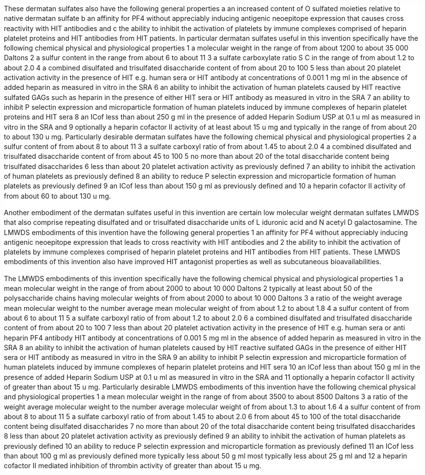 These dermatan sulfates also have the following general properties a an increased content of O sulfated moieties relative to native dermatan sulfate b an affinity for PF4 without appreciably inducing antigenic neoepitope expression that causes cross reactivity with HIT antibodies and c the ability to inhibit the activation of platelets by immune complexes comprised of heparin platelet proteins and HIT antibodies from HIT patients. In particular dermatan sulfates useful in this invention specifically have the following chemical physical and physiological properties 1 a molecular weight in the range of from about 1200 to about 35 000 Daltons 2 a sulfur content in the range from about 6 to about 11 3 a sulfate carboxylate ratio S C in the range of from about 1.2 to about 2.0 4 a combined disulfated and trisulfated disaccharide content of from about 20 to 100 5 less than about 20 platelet activation activity in the presence of HIT e.g. human sera or HIT antibody at concentrations of 0.001 1 mg ml in the absence of added heparin as measured in vitro in the SRA 6 an ability to inhibit the activation of human platelets caused by HIT reactive sulfated GAGs such as heparin in the presence of either HIT sera or HIT antibody as measured in vitro in the SRA 7 an ability to inhibit P selectin expression and microparticle formation of human platelets induced by immune complexes of heparin platelet proteins and HIT sera 8 an ICof less than about 250 g ml in the presence of added Heparin Sodium USP at 0.1 u ml as measured in vitro in the SRA and 9 optionally a heparin cofactor II activity of at least about 15 u mg and typically in the range of from about 20 to about 130 u mg. Particularly desirable dermatan sulfates have the following chemical physical and physiological properties 2 a sulfur content of from about 8 to about 11 3 a sulfate carboxyl ratio of from about 1.45 to about 2.0 4 a combined disulfated and trisulfated disaccharide content of from about 45 to 100 5 no more than about 20 of the total disaccharide content being trisulfated disaccharides 6 less than about 20 platelet activation activity as previously defined 7 an ability to inhibit the activation of human platelets as previously defined 8 an ability to reduce P selectin expression and microparticle formation of human platelets as previously defined 9 an ICof less than about 150 g ml as previously defined and 10 a heparin cofactor II activity of from about 60 to about 130 u mg.

Another embodiment of the dermatan sulfates useful in this invention are certain low molecular weight dermatan sulfates LMWDS that also comprise repeating disulfated and or trisulfated disaccharide units of L iduronic acid and N acetyl D galactosamine. The LMWDS embodiments of this invention have the following general properties 1 an affinity for PF4 without appreciably inducing antigenic neoepitope expression that leads to cross reactivity with HIT antibodies and 2 the ability to inhibit the activation of platelets by immune complexes comprised of heparin platelet proteins and HIT antibodies from HIT patients. These LMWDS embodiments of this invention also have improved HIT antagonist properties as well as subcutaneous bioavailabilities.

The LMWDS embodiments of this invention specifically have the following chemical physical and physiological properties 1 a mean molecular weight in the range of from about 2000 to about 10 000 Daltons 2 typically at least about 50 of the polysaccharide chains having molecular weights of from about 2000 to about 10 000 Daltons 3 a ratio of the weight average mean molecular weight to the number average mean molecular weight of from about 1.2 to about 1.8 4 a sulfur content of from about 6 to about 11 5 a sulfate carboxyl ratio of from about 1.2 to about 2.0 6 a combined disulfated and trisulfated disaccharide content of from about 20 to 100 7 less than about 20 platelet activation activity in the presence of HIT e.g. human sera or anti heparin PF4 antibody HIT antibody at concentrations of 0.001 5 mg ml in the absence of added heparin as measured in vitro in the SRA 8 an ability to inhibit the activation of human platelets caused by HIT reactive sulfated GAGs in the presence of either HIT sera or HIT antibody as measured in vitro in the SRA 9 an ability to inhibit P selectin expression and microparticle formation of human platelets induced by immune complexes of heparin platelet proteins and HIT sera 10 an ICof less than about 150 g ml in the presence of added Heparin Sodium USP at 0.1 u ml as measured in vitro in the SRA and 11 optionally a heparin cofactor II activity of greater than about 15 u mg. Particularly desirable LMWDS embodiments of this invention have the following chemical physical and physiological properties 1 a mean molecular weight in the range of from about 3500 to about 8500 Daltons 3 a ratio of the weight average molecular weight to the number average molecular weight of from about 1.3 to about 1.6 4 a sulfur content of from about 8 to about 11 5 a sulfate carboxyl ratio of from about 1.45 to about 2.0 6 from about 45 to 100 of the total disaccharide content being disulfated disaccharides 7 no more than about 20 of the total disaccharide content being trisulfated disaccharides 8 less than about 20 platelet activation activity as previously defined 9 an ability to inhibit the activation of human platelets as previously defined 10 an ability to reduce P selectin expression and microparticle formation as previously defined 11 an ICof less than about 100 g ml as previously defined more typically less about 50 g ml most typically less about 25 g ml and 12 a heparin cofactor II mediated inhibition of thrombin activity of greater than about 15 u mg.
